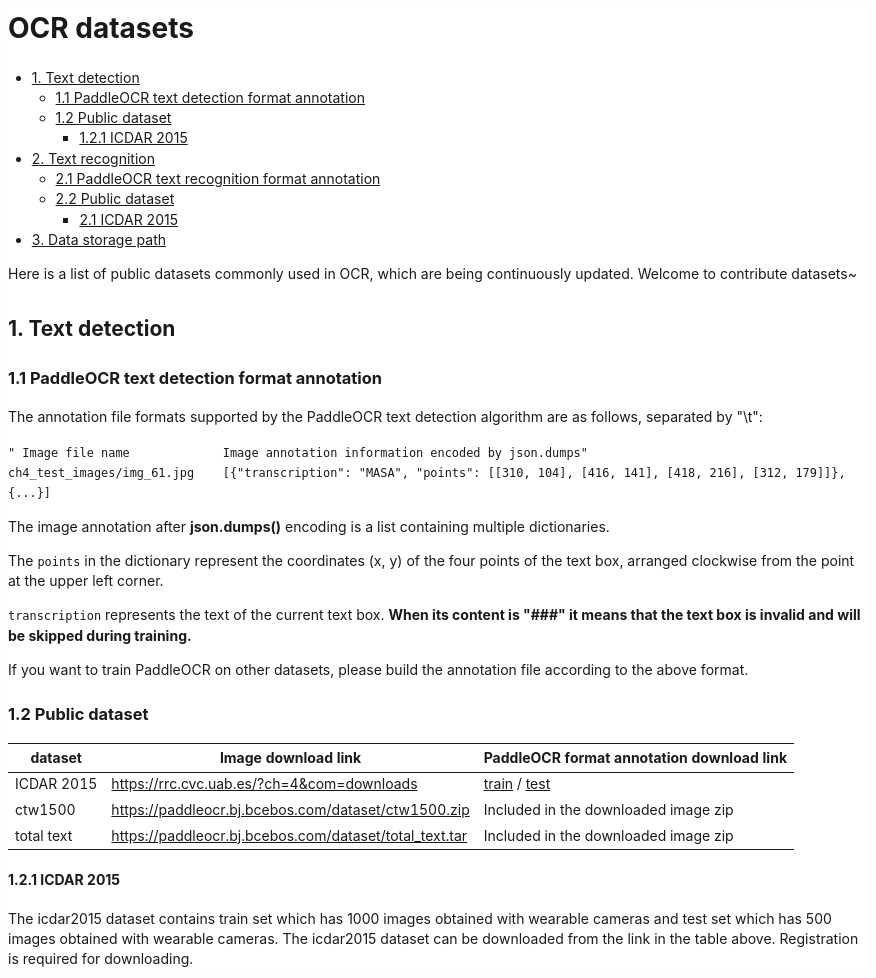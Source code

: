 # OCR datasets

- [1. Text detection](#1-text-detection)
  - [1.1 PaddleOCR text detection format annotation](#11-paddleocr-text-detection-format-annotation)
  - [1.2 Public dataset](#12-public-dataset)
    - [1.2.1 ICDAR 2015](#121-icdar-2015)
- [2. Text recognition](#2-text-recognition)
  - [2.1 PaddleOCR text recognition format annotation](#21-paddleocr-text-recognition-format-annotation)
  - [2.2 Public dataset](#22-public-dataset)
    - [2.1 ICDAR 2015](#21-icdar-2015)
- [3. Data storage path](#3-data-storage-path)

Here is a list of public datasets commonly used in OCR, which are being continuously updated. Welcome to contribute datasets~

## 1. Text detection

### 1.1 PaddleOCR text detection format annotation

The annotation file formats supported by the PaddleOCR text detection algorithm are as follows, separated by "\t":
```
" Image file name             Image annotation information encoded by json.dumps"
ch4_test_images/img_61.jpg    [{"transcription": "MASA", "points": [[310, 104], [416, 141], [418, 216], [312, 179]]}, {...}]
```
The image annotation after **json.dumps()** encoding is a list containing multiple dictionaries.

The `points` in the dictionary represent the coordinates (x, y) of the four points of the text box, arranged clockwise from the point at the upper left corner.

`transcription` represents the text of the current text box. **When its content is "###" it means that the text box is invalid and will be skipped during training.**

If you want to train PaddleOCR on other datasets, please build the annotation file according to the above format.

### 1.2 Public dataset
| dataset | Image download link | PaddleOCR format annotation download link |
|---|---|---|
| ICDAR 2015 | https://rrc.cvc.uab.es/?ch=4&com=downloads            | [train](https://paddleocr.bj.bcebos.com/dataset/train_icdar2015_label.txt) / [test](https://paddleocr.bj.bcebos.com/dataset/test_icdar2015_label.txt) |
| ctw1500 | https://paddleocr.bj.bcebos.com/dataset/ctw1500.zip   | Included in the downloaded image zip                                                                                                           |
| total text | https://paddleocr.bj.bcebos.com/dataset/total_text.tar |  Included in the downloaded image zip  |

#### 1.2.1 ICDAR 2015

The icdar2015 dataset contains train set which has 1000 images obtained with wearable cameras and test set which has 500 images obtained with wearable cameras. The icdar2015 dataset can be downloaded from the link in the table above. Registration is required for downloading.
